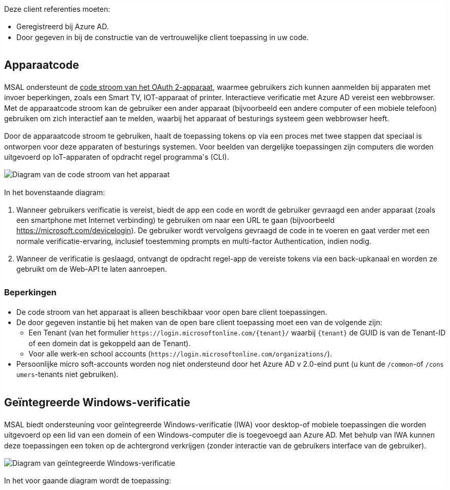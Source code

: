 Deze client referenties moeten:
- Geregistreerd bij Azure AD.
- Door gegeven in bij de constructie van de vertrouwelijke client toepassing in uw code.

## <a name="device-code"></a>Apparaatcode

MSAL ondersteunt de [code stroom van het OAuth 2-apparaat](v2-oauth2-device-code.md), waarmee gebruikers zich kunnen aanmelden bij apparaten met invoer beperkingen, zoals een Smart TV, IOT-apparaat of printer. Interactieve verificatie met Azure AD vereist een webbrowser. Met de apparaatcode stroom kan de gebruiker een ander apparaat (bijvoorbeeld een andere computer of een mobiele telefoon) gebruiken om zich interactief aan te melden, waarbij het apparaat of besturings systeem geen webbrowser heeft.

Door de apparaatcode stroom te gebruiken, haalt de toepassing tokens op via een proces met twee stappen dat speciaal is ontworpen voor deze apparaten of besturings systemen. Voor beelden van dergelijke toepassingen zijn computers die worden uitgevoerd op IoT-apparaten of opdracht regel programma's (CLI). 

![Diagram van de code stroom van het apparaat](media/msal-authentication-flows/device-code.png)

In het bovenstaande diagram:

1. Wanneer gebruikers verificatie is vereist, biedt de app een code en wordt de gebruiker gevraagd een ander apparaat (zoals een smartphone met Internet verbinding) te gebruiken om naar een URL te gaan (bijvoorbeeld https://microsoft.com/devicelogin). De gebruiker wordt vervolgens gevraagd de code in te voeren en gaat verder met een normale verificatie-ervaring, inclusief toestemming prompts en multi-factor Authentication, indien nodig.

2. Wanneer de verificatie is geslaagd, ontvangt de opdracht regel-app de vereiste tokens via een back-upkanaal en worden ze gebruikt om de Web-API te laten aanroepen.

### <a name="constraints"></a>Beperkingen

- De code stroom van het apparaat is alleen beschikbaar voor open bare client toepassingen.
- De door gegeven instantie bij het maken van de open bare client toepassing moet een van de volgende zijn:
  - Een Tenant (van het formulier `https://login.microsoftonline.com/{tenant}/` waarbij `{tenant}` de GUID is van de Tenant-ID of een domein dat is gekoppeld aan de Tenant).
  - Voor alle werk-en school accounts (`https://login.microsoftonline.com/organizations/`).
- Persoonlijke micro soft-accounts worden nog niet ondersteund door het Azure AD v 2.0-eind punt (u kunt de `/common`-of `/consumers`-tenants niet gebruiken).

## <a name="integrated-windows-authentication"></a>Geïntegreerde Windows-verificatie

MSAL biedt ondersteuning voor geïntegreerde Windows-verificatie (IWA) voor desktop-of mobiele toepassingen die worden uitgevoerd op een lid van een domein of een Windows-computer die is toegevoegd aan Azure AD. Met behulp van IWA kunnen deze toepassingen een token op de achtergrond verkrijgen (zonder interactie van de gebruikers interface van de gebruiker). 

![Diagram van geïntegreerde Windows-verificatie](media/msal-authentication-flows/integrated-windows-authentication.png)

In het voor gaande diagram wordt de toepassing:
